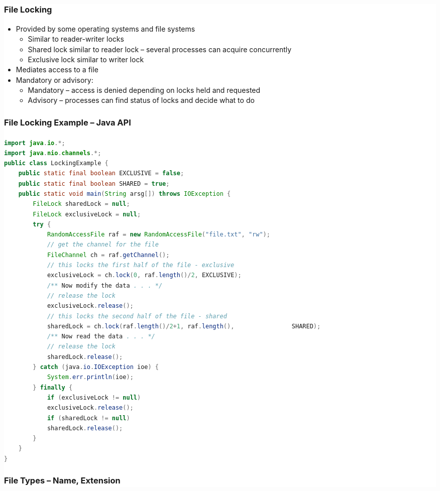 ###  File Locking

- Provided by some operating systems and file systems
  - Similar to reader-writer locks
  - Shared lock similar to reader lock – several processes can acquire concurrently
  - Exclusive lock similar to writer lock
- Mediates access to a file
- Mandatory or advisory:
  - Mandatory – access is denied depending on locks held and requested
  - Advisory – processes can find status of locks and decide what to do

### File Locking Example – Java API

```java
import java.io.*;
import java.nio.channels.*;
public class LockingExample { 
    public static final boolean EXCLUSIVE = false;
    public static final boolean SHARED = true;
    public static void main(String arsg[]) throws IOException { 
        FileLock sharedLock = null;
        FileLock exclusiveLock = null;
        try { 
            RandomAccessFile raf = new RandomAccessFile("file.txt", "rw");
            // get the channel for the file
            FileChannel ch = raf.getChannel();
            // this locks the first half of the file - exclusive
            exclusiveLock = ch.lock(0, raf.length()/2, EXCLUSIVE);
            /** Now modify the data . . . */
            // release the lock
            exclusiveLock.release();
            // this locks the second half of the file - shared
            sharedLock = ch.lock(raf.length()/2+1, raf.length(), 				SHARED);
            /** Now read the data . . . */
            // release the lock
            sharedLock.release();
        } catch (java.io.IOException ioe) { 
            System.err.println(ioe);
        } finally { 
            if (exclusiveLock != null)
            exclusiveLock.release();
            if (sharedLock != null)
            sharedLock.release();
        }
    }
}
```

### File Types – Name, Extension
